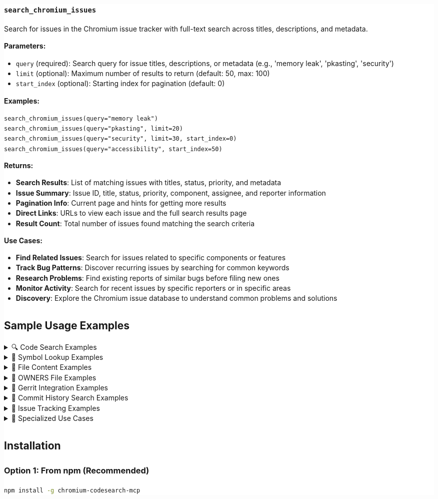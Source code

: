### `search_chromium_issues`
Search for issues in the Chromium issue tracker with full-text search across titles, descriptions, and metadata.

**Parameters:**
- `query` (required): Search query for issue titles, descriptions, or metadata (e.g., 'memory leak', 'pkasting', 'security')
- `limit` (optional): Maximum number of results to return (default: 50, max: 100)
- `start_index` (optional): Starting index for pagination (default: 0)

**Examples:**
```
search_chromium_issues(query="memory leak")
search_chromium_issues(query="pkasting", limit=20)
search_chromium_issues(query="security", limit=30, start_index=0)
search_chromium_issues(query="accessibility", start_index=50)
```

**Returns:**
- **Search Results**: List of matching issues with titles, status, priority, and metadata
- **Issue Summary**: Issue ID, title, status, priority, component, assignee, and reporter information
- **Pagination Info**: Current page and hints for getting more results
- **Direct Links**: URLs to view each issue and the full search results page
- **Result Count**: Total number of issues found matching the search criteria

**Use Cases:**
- **Find Related Issues**: Search for issues related to specific components or features
- **Track Bug Patterns**: Discover recurring issues by searching for common keywords
- **Research Problems**: Find existing reports of similar bugs before filing new ones
- **Monitor Activity**: Search for recent issues by specific reporters or in specific areas
- **Discovery**: Explore the Chromium issue database to understand common problems and solutions

## Sample Usage Examples

<details><summary>🔍 Code Search Examples</summary></details>

<details><summary>🎯 Symbol Lookup Examples</summary></details>

<details><summary>📄 File Content Examples</summary></details>

<details><summary>👥 OWNERS File Examples</summary></details>

<details><summary>🔄 Gerrit Integration Examples</summary></details>

<details><summary>📝 Commit History Search Examples</summary></details>

<details><summary>🐛 Issue Tracking Examples</summary></details>

<details><summary>🎨 Specialized Use Cases</summary></details>

## Installation

### Option 1: From npm (Recommended)
```bash
npm install -g chromium-codesearch-mcp
```
